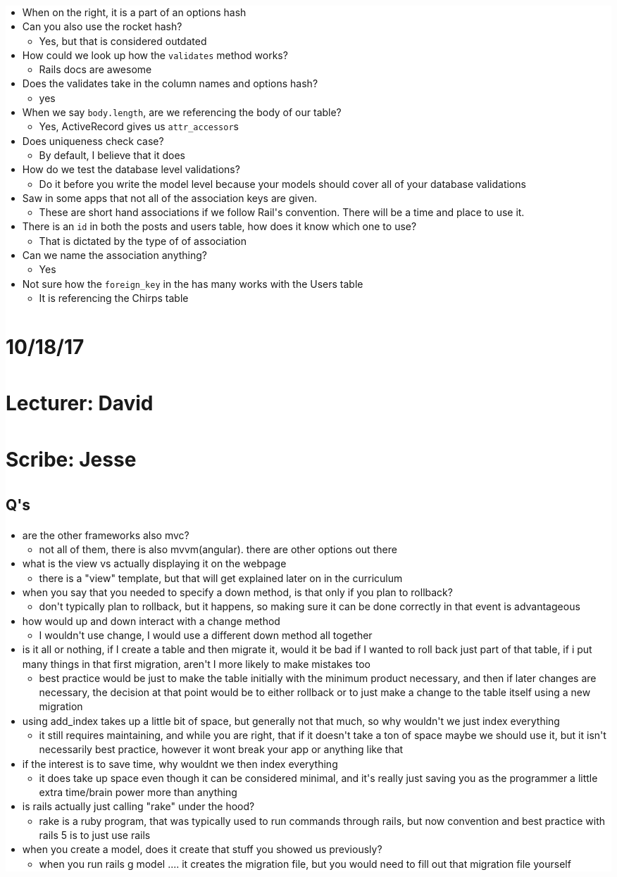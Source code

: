   + When on the right, it is a part of an options hash
+ Can you also use the rocket hash?
  + Yes, but that is considered outdated
+ How could we look up how the `validates` method works?
  + Rails docs are awesome
+ Does the validates take in the column names and options hash?
  + yes
+ When we say `body.length`, are we referencing the body of our table?
  + Yes, ActiveRecord gives us `attr_accessor`s
+ Does uniqueness check case?
  + By default, I believe that it does
+ How do we test the database level validations?
  + Do it before you write the model level because your models should cover all of your database validations
+ Saw in some apps that not all of the association keys are given.
  + These are short hand associations if we follow Rail's convention. There will be a time and place to use it.
+ There is an `id` in both the posts and users table, how does it know which one to use?
  + That is dictated by the type of of association
+ Can we name the association anything?
  + Yes
+ Not sure how the `foreign_key` in the has many works with the Users table
  + It is referencing the Chirps table

# 10/18/17
# Lecturer: David
# Scribe: Jesse

## Q's

* are the other frameworks also mvc?
  * not all of them, there is also mvvm(angular). there are other options out there
* what is the view vs actually displaying it on the webpage
  * there is a "view" template, but that will get explained later on in the curriculum
* when you say that you needed to specify a down method, is that only if you plan to rollback?
  * don't typically plan to rollback, but it happens, so making sure it can be done correctly in that event is advantageous
* how would up and down interact with a change method
  * I wouldn't use change, I would use a different down method all together
* is it all or nothing, if I create a table and then migrate it, would it be bad if I wanted to roll back just part of that table, if i put many things in that first migration, aren't I more likely to make mistakes too
  * best practice would be just to make the table initially with the minimum product necessary, and then if later changes are necessary, the decision at that point would be to either rollback or to just make a change to the table itself using a new migration
* using add_index takes up a little bit of space, but generally not that much, so why wouldn't we just index everything
  * it still requires maintaining, and while you are right, that if it doesn't take a ton of space maybe we should use it, but it isn't necessarily best practice, however it wont break your app or anything like that
* if the interest is to save time, why wouldnt we then index everything
  * it does take up space even though it can be considered minimal, and it's really just saving you as the programmer a little extra time/brain power more than anything
* is rails actually just calling "rake" under the hood?
  * rake is a ruby program, that was typically used to run commands through rails, but now convention and best practice with rails 5 is to just use rails
* when you create a model, does it create that stuff you showed us previously?
  * when you run rails g model .... it creates the migration file, but you would need to fill out that migration file yourself